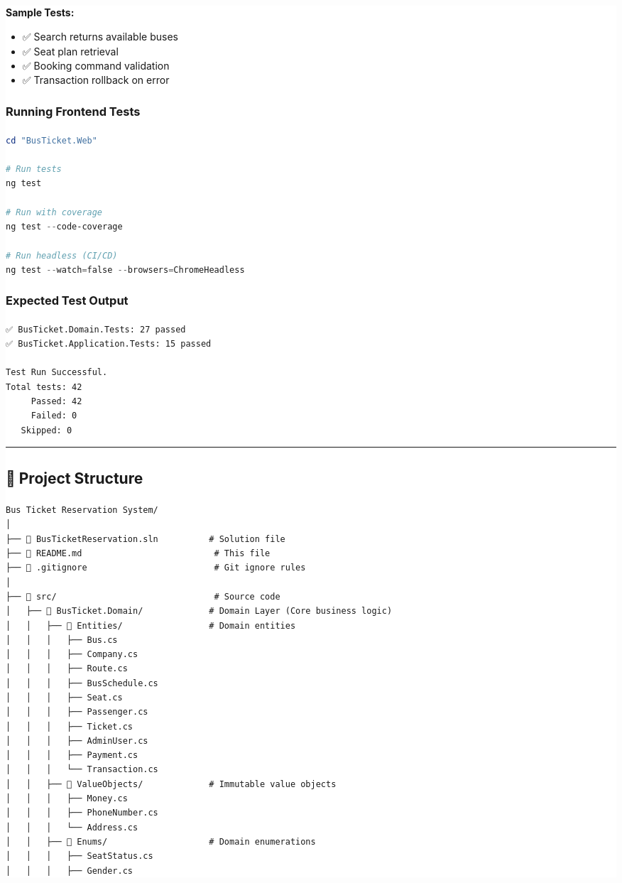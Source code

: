 **Sample Tests:**
- ✅ Search returns available buses
- ✅ Seat plan retrieval
- ✅ Booking command validation
- ✅ Transaction rollback on error

### Running Frontend Tests

```powershell
cd "BusTicket.Web"

# Run tests
ng test

# Run with coverage
ng test --code-coverage

# Run headless (CI/CD)
ng test --watch=false --browsers=ChromeHeadless
```

### Expected Test Output

```
✅ BusTicket.Domain.Tests: 27 passed
✅ BusTicket.Application.Tests: 15 passed

Test Run Successful.
Total tests: 42
     Passed: 42
     Failed: 0
   Skipped: 0
```

---

## 📁 Project Structure

```
Bus Ticket Reservation System/
│
├── 📄 BusTicketReservation.sln          # Solution file
├── 📄 README.md                          # This file
├── 📄 .gitignore                         # Git ignore rules
│
├── 📂 src/                               # Source code
│   ├── 📂 BusTicket.Domain/             # Domain Layer (Core business logic)
│   │   ├── 📂 Entities/                 # Domain entities
│   │   │   ├── Bus.cs
│   │   │   ├── Company.cs
│   │   │   ├── Route.cs
│   │   │   ├── BusSchedule.cs
│   │   │   ├── Seat.cs
│   │   │   ├── Passenger.cs
│   │   │   ├── Ticket.cs
│   │   │   ├── AdminUser.cs
│   │   │   ├── Payment.cs
│   │   │   └── Transaction.cs
│   │   ├── 📂 ValueObjects/             # Immutable value objects
│   │   │   ├── Money.cs
│   │   │   ├── PhoneNumber.cs
│   │   │   └── Address.cs
│   │   ├── 📂 Enums/                    # Domain enumerations
│   │   │   ├── SeatStatus.cs
│   │   │   ├── Gender.cs
```